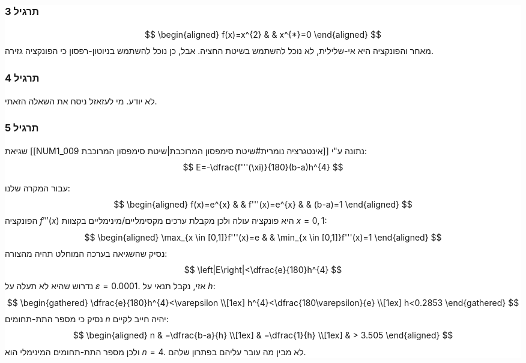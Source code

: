 ### תרגיל 3
$$
\begin{aligned}
f(x)=x^{2} &  & x^{*}=0
\end{aligned}
$$
מאחר והפונקציה היא אי-שלילית, לא נוכל להשתמש בשיטת החציה. אבל, כן נוכל להשתמש בניוטון-רפסון כי הפונקציה גזירה.

### תרגיל 4
לא יודע. מי לעזאזל ניסח את השאלה הזאתי.

### תרגיל 5
שגיאת [[NUM1_009 אינטגרציה נומרית#שיטת סימפסון המרוכבת|שיטת סימפסון המרוכבת]] נתונה ע"י:
$$
E=-\dfrac{f'''(\xi)}{180}(b-a)h^{4}
$$

עבור המקרה שלנו:
$$
\begin{aligned}
f(x)=e^{x} &  & f'''(x)=e^{x} &  &  (b-a)=1
\end{aligned}
$$
הפונקציה $f'''(x)$ היא פונקציה עולה ולכן מקבלת ערכים מקסימליים/מינימליים בקצוות $x=0,1$:
$$
\begin{aligned}
\max_{x \in [0,1]}f'''(x)=e &  &  \min_{x \in [0,1]}f'''(x)=1
\end{aligned}
$$
נסיק שהשגיאה בערכה המוחלט תהיה מהצורה:
$$
\left|E\right|<\dfrac{e}{180}h^{4}
$$
נדרוש שהיא לא תעלה על $\varepsilon=0.0001$. אזי, נקבל תנאי על $h$:
$$
\begin{gathered}
\dfrac{e}{180}h^{4}<\varepsilon \\[1ex]
h^{4}<\dfrac{180\varepsilon}{e} \\[1ex]
h<0.2853
\end{gathered}
$$
נסיק כי מספר התת-תחומים $n$ יהיה חייב לקיים:
$$
\begin{aligned}
n & =\dfrac{b-a}{h} \\[1ex]
 & =\dfrac{1}{h} \\[1ex]
 & > 3.505
\end{aligned}
$$
ולכן מספר התת-תחומים המינימלי הוא $n=4$.
לא מבין מה עובר עליהם בפתרון שלהם.
